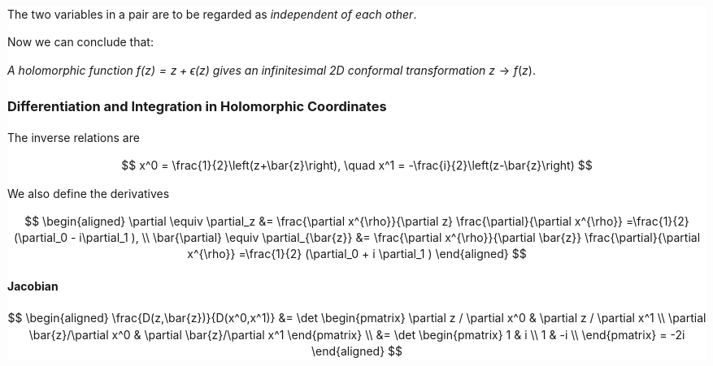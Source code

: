 The two variables in a pair are to be regarded as *independent of each other*.

Now we can conclude that:

*A holomorphic function $f(z)=z+\epsilon (z)$ gives an infinitesimal 2D conformal transformation* $z\to f(z)$.

### Differentiation and Integration in Holomorphic Coordinates

The inverse relations are

$$
x^0 = \frac{1}{2}\left(z+\bar{z}\right),
\quad
x^1 = -\frac{i}{2}\left(z-\bar{z}\right)
$$

We also define the derivatives

$$
\begin{aligned}
    \partial \equiv \partial_z
    &= \frac{\partial x^{\rho}}{\partial z}
    \frac{\partial}{\partial x^{\rho}}
    =\frac{1}{2} (\partial_0 - i\partial_1 ),
    \\
    \bar{\partial} \equiv \partial_{\bar{z}}
    &= \frac{\partial x^{\rho}}{\partial \bar{z}}
    \frac{\partial}{\partial x^{\rho}}
    =\frac{1}{2} (\partial_0 + i \partial_1 )
\end{aligned}
$$

#### Jacobian

$$
\begin{aligned}
    \frac{D(z,\bar{z})}{D(x^0,x^1)}
    &= \det 
    \begin{pmatrix}
        \partial z / \partial x^0 & \partial z / \partial x^1 \\
        \partial \bar{z}/\partial x^0 & \partial \bar{z}/\partial x^1
    \end{pmatrix}
    \\
    &= \det 
    \begin{pmatrix}
        1 & i \\
        1 & -i \\
    \end{pmatrix}
    = -2i
\end{aligned}
$$
